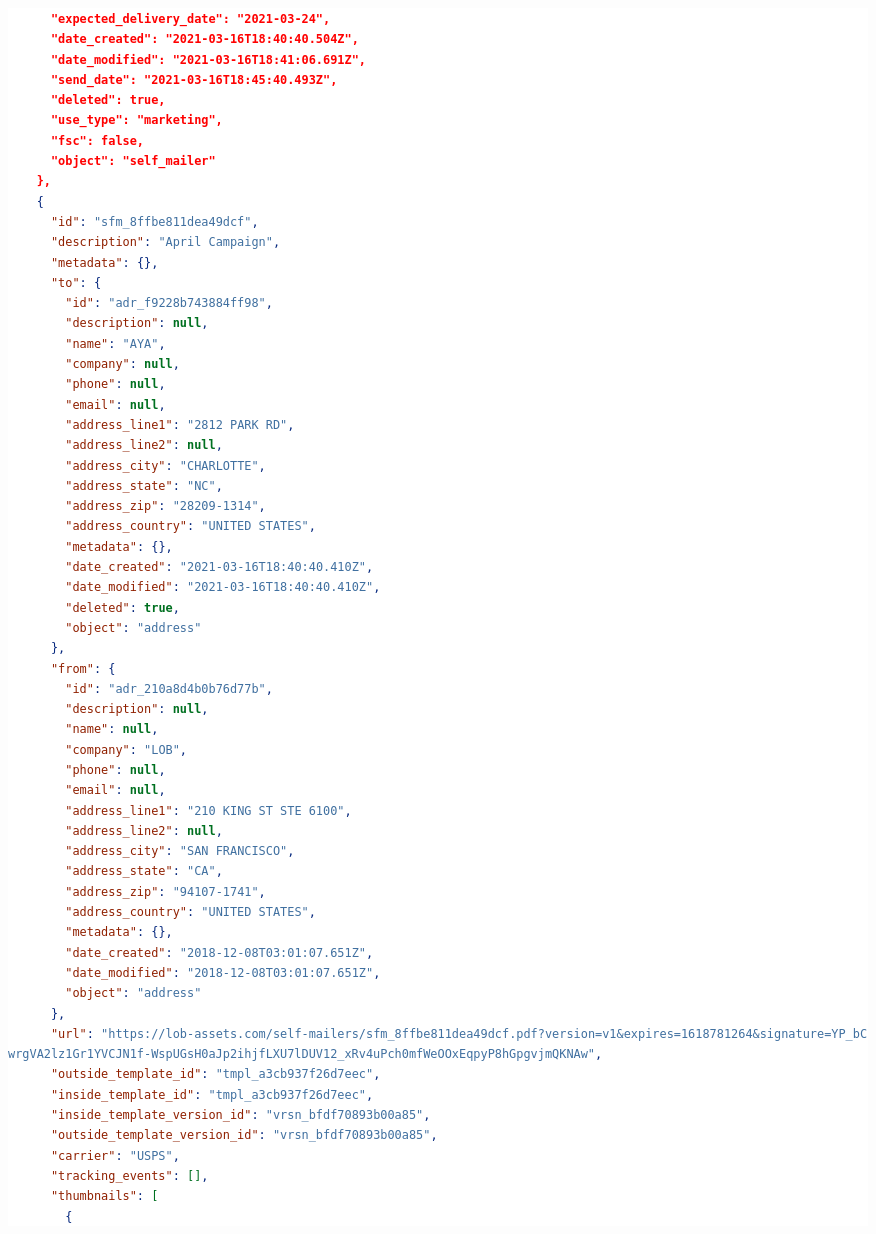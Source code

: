 ```json
      "expected_delivery_date": "2021-03-24",
      "date_created": "2021-03-16T18:40:40.504Z",
      "date_modified": "2021-03-16T18:41:06.691Z",
      "send_date": "2021-03-16T18:45:40.493Z",
      "deleted": true,
      "use_type": "marketing",
      "fsc": false,
      "object": "self_mailer"
    },
    {
      "id": "sfm_8ffbe811dea49dcf",
      "description": "April Campaign",
      "metadata": {},
      "to": {
        "id": "adr_f9228b743884ff98",
        "description": null,
        "name": "AYA",
        "company": null,
        "phone": null,
        "email": null,
        "address_line1": "2812 PARK RD",
        "address_line2": null,
        "address_city": "CHARLOTTE",
        "address_state": "NC",
        "address_zip": "28209-1314",
        "address_country": "UNITED STATES",
        "metadata": {},
        "date_created": "2021-03-16T18:40:40.410Z",
        "date_modified": "2021-03-16T18:40:40.410Z",
        "deleted": true,
        "object": "address"
      },
      "from": {
        "id": "adr_210a8d4b0b76d77b",
        "description": null,
        "name": null,
        "company": "LOB",
        "phone": null,
        "email": null,
        "address_line1": "210 KING ST STE 6100",
        "address_line2": null,
        "address_city": "SAN FRANCISCO",
        "address_state": "CA",
        "address_zip": "94107-1741",
        "address_country": "UNITED STATES",
        "metadata": {},
        "date_created": "2018-12-08T03:01:07.651Z",
        "date_modified": "2018-12-08T03:01:07.651Z",
        "object": "address"
      },
      "url": "https://lob-assets.com/self-mailers/sfm_8ffbe811dea49dcf.pdf?version=v1&expires=1618781264&signature=YP_bCwrgVA2lz1Gr1YVCJN1f-WspUGsH0aJp2ihjfLXU7lDUV12_xRv4uPch0mfWeOOxEqpyP8hGpgvjmQKNAw",
      "outside_template_id": "tmpl_a3cb937f26d7eec",
      "inside_template_id": "tmpl_a3cb937f26d7eec",
      "inside_template_version_id": "vrsn_bfdf70893b00a85",
      "outside_template_version_id": "vrsn_bfdf70893b00a85",
      "carrier": "USPS",
      "tracking_events": [],
      "thumbnails": [
        {
```